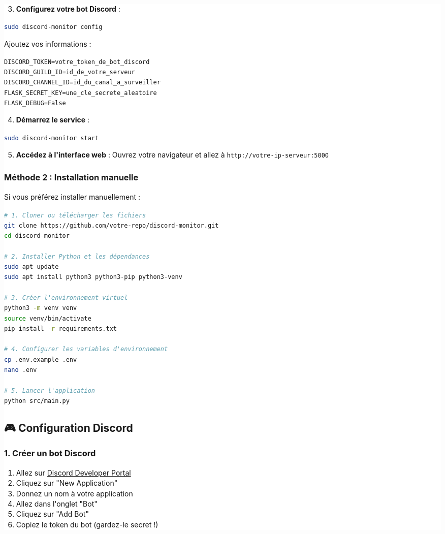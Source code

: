 3. **Configurez votre bot Discord** :
```bash
sudo discord-monitor config
```

Ajoutez vos informations :
```env
DISCORD_TOKEN=votre_token_de_bot_discord
DISCORD_GUILD_ID=id_de_votre_serveur
DISCORD_CHANNEL_ID=id_du_canal_a_surveiller
FLASK_SECRET_KEY=une_cle_secrete_aleatoire
FLASK_DEBUG=False
```

4. **Démarrez le service** :
```bash
sudo discord-monitor start
```

5. **Accédez à l'interface web** :
Ouvrez votre navigateur et allez à `http://votre-ip-serveur:5000`

### Méthode 2 : Installation manuelle

Si vous préférez installer manuellement :

```bash
# 1. Cloner ou télécharger les fichiers
git clone https://github.com/votre-repo/discord-monitor.git
cd discord-monitor

# 2. Installer Python et les dépendances
sudo apt update
sudo apt install python3 python3-pip python3-venv

# 3. Créer l'environnement virtuel
python3 -m venv venv
source venv/bin/activate
pip install -r requirements.txt

# 4. Configurer les variables d'environnement
cp .env.example .env
nano .env

# 5. Lancer l'application
python src/main.py
```

## 🎮 Configuration Discord

### 1. Créer un bot Discord

1. Allez sur [Discord Developer Portal](https://discord.com/developers/applications)
2. Cliquez sur "New Application"
3. Donnez un nom à votre application
4. Allez dans l'onglet "Bot"
5. Cliquez sur "Add Bot"
6. Copiez le token du bot (gardez-le secret !)
